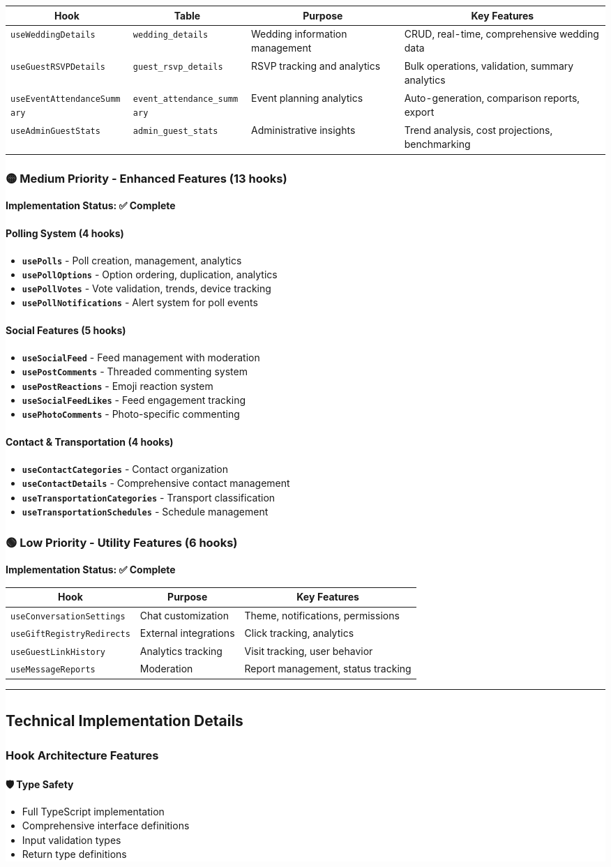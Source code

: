 | Hook | Table | Purpose | Key Features |
|------|-------|---------|--------------|
| `useWeddingDetails` | `wedding_details` | Wedding information management | CRUD, real-time, comprehensive wedding data |
| `useGuestRSVPDetails` | `guest_rsvp_details` | RSVP tracking and analytics | Bulk operations, validation, summary analytics |
| `useEventAttendanceSummary` | `event_attendance_summary` | Event planning analytics | Auto-generation, comparison reports, export |
| `useAdminGuestStats` | `admin_guest_stats` | Administrative insights | Trend analysis, cost projections, benchmarking |

### 🟡 Medium Priority - Enhanced Features (13 hooks)
**Implementation Status: ✅ Complete**

#### Polling System (4 hooks)
- **`usePolls`** - Poll creation, management, analytics
- **`usePollOptions`** - Option ordering, duplication, analytics
- **`usePollVotes`** - Vote validation, trends, device tracking
- **`usePollNotifications`** - Alert system for poll events

#### Social Features (5 hooks)
- **`useSocialFeed`** - Feed management with moderation
- **`usePostComments`** - Threaded commenting system
- **`usePostReactions`** - Emoji reaction system
- **`useSocialFeedLikes`** - Feed engagement tracking
- **`usePhotoComments`** - Photo-specific commenting

#### Contact & Transportation (4 hooks)
- **`useContactCategories`** - Contact organization
- **`useContactDetails`** - Comprehensive contact management
- **`useTransportationCategories`** - Transport classification
- **`useTransportationSchedules`** - Schedule management

### 🟢 Low Priority - Utility Features (6 hooks)
**Implementation Status: ✅ Complete**

| Hook | Purpose | Key Features |
|------|---------|--------------|
| `useConversationSettings` | Chat customization | Theme, notifications, permissions |
| `useGiftRegistryRedirects` | External integrations | Click tracking, analytics |
| `useGuestLinkHistory` | Analytics tracking | Visit tracking, user behavior |
| `useMessageReports` | Moderation | Report management, status tracking |

---

## Technical Implementation Details

### Hook Architecture Features

#### 🛡️ **Type Safety**
- Full TypeScript implementation
- Comprehensive interface definitions
- Input validation types
- Return type definitions
